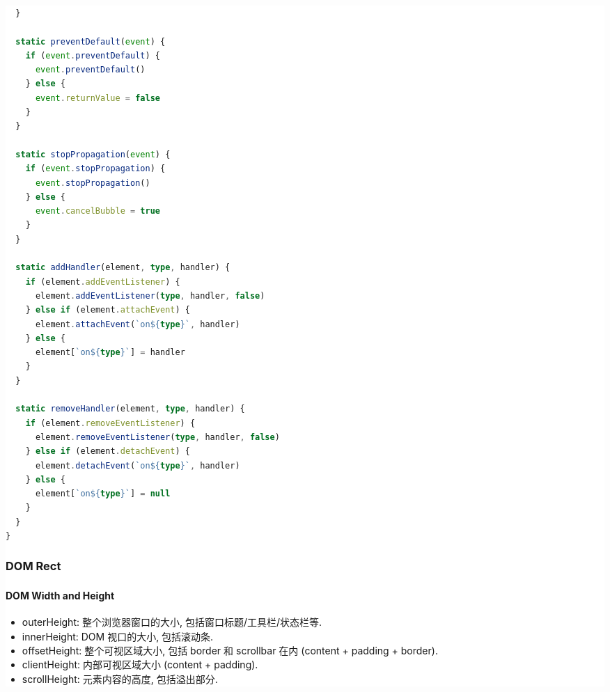```ts
  }

  static preventDefault(event) {
    if (event.preventDefault) {
      event.preventDefault()
    } else {
      event.returnValue = false
    }
  }

  static stopPropagation(event) {
    if (event.stopPropagation) {
      event.stopPropagation()
    } else {
      event.cancelBubble = true
    }
  }

  static addHandler(element, type, handler) {
    if (element.addEventListener) {
      element.addEventListener(type, handler, false)
    } else if (element.attachEvent) {
      element.attachEvent(`on${type}`, handler)
    } else {
      element[`on${type}`] = handler
    }
  }

  static removeHandler(element, type, handler) {
    if (element.removeEventListener) {
      element.removeEventListener(type, handler, false)
    } else if (element.detachEvent) {
      element.detachEvent(`on${type}`, handler)
    } else {
      element[`on${type}`] = null
    }
  }
}
```

### DOM Rect

#### DOM Width and Height

- outerHeight: 整个浏览器窗口的大小, 包括窗口标题/工具栏/状态栏等.
- innerHeight: DOM 视口的大小, 包括滚动条.
- offsetHeight: 整个可视区域大小, 包括 border 和 scrollbar 在内 (content + padding + border).
- clientHeight: 内部可视区域大小 (content + padding).
- scrollHeight: 元素内容的高度, 包括溢出部分.
